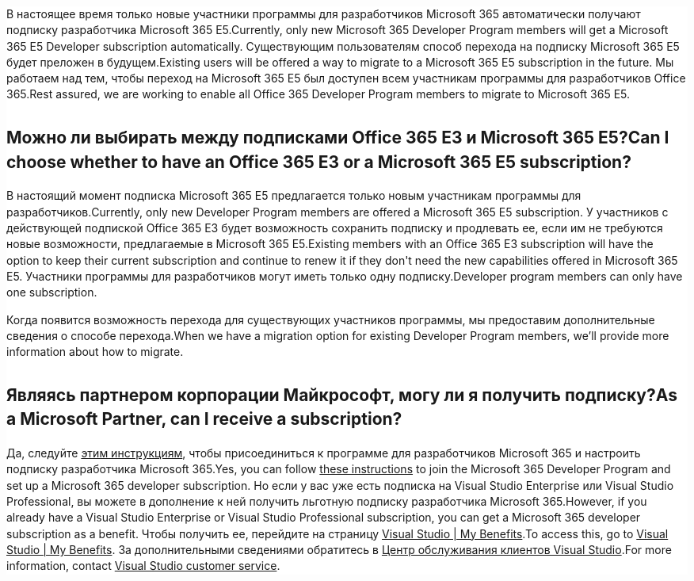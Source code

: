 <span data-ttu-id="c83f6-246">В настоящее время только новые участники программы для разработчиков Microsoft 365 автоматически получают подписку разработчика Microsoft 365 E5.</span><span class="sxs-lookup"><span data-stu-id="c83f6-246">Currently, only new Microsoft 365 Developer Program members will get a Microsoft 365 E5 Developer subscription automatically.</span></span> <span data-ttu-id="c83f6-247">Существующим пользователям способ перехода на подписку Microsoft 365 E5 будет преложен в будущем.</span><span class="sxs-lookup"><span data-stu-id="c83f6-247">Existing users will be offered a way to migrate to a Microsoft 365 E5 subscription in the future.</span></span> <span data-ttu-id="c83f6-248">Мы работаем над тем, чтобы переход на Microsoft 365 E5 был доступен всем участникам программы для разработчиков Office 365.</span><span class="sxs-lookup"><span data-stu-id="c83f6-248">Rest assured, we are working to enable all Office 365 Developer Program members to migrate to Microsoft 365 E5.</span></span> 

## <a name="can-i-choose-whether-to-have-an-office-365-e3-or-a-microsoft-365-e5-subscription"></a><span data-ttu-id="c83f6-249">Можно ли выбирать между подписками Office 365 E3 и Microsoft 365 E5?</span><span class="sxs-lookup"><span data-stu-id="c83f6-249">Can I choose whether to have an Office 365 E3 or a Microsoft 365 E5 subscription?</span></span>

<span data-ttu-id="c83f6-250">В настоящий момент подписка Microsoft 365 E5 предлагается только новым участникам программы для разработчиков.</span><span class="sxs-lookup"><span data-stu-id="c83f6-250">Currently, only new Developer Program members are offered a Microsoft 365 E5 subscription.</span></span> <span data-ttu-id="c83f6-251">У участников с действующей подпиской Office 365 E3 будет возможность сохранить подписку и продлевать ее, если им не требуются новые возможности, предлагаемые в Microsoft 365 E5.</span><span class="sxs-lookup"><span data-stu-id="c83f6-251">Existing members with an Office 365 E3 subscription will have the option to keep their current subscription and continue to renew it if they don't need the new capabilities offered in Microsoft 365 E5.</span></span> <span data-ttu-id="c83f6-252">Участники программы для разработчиков могут иметь только одну подписку.</span><span class="sxs-lookup"><span data-stu-id="c83f6-252">Developer program members can only have one subscription.</span></span>  

<span data-ttu-id="c83f6-253">Когда появится возможность перехода для существующих участников программы, мы предоставим дополнительные сведения о способе перехода.</span><span class="sxs-lookup"><span data-stu-id="c83f6-253">When we have a migration option for existing Developer Program members, we’ll provide more information about how to migrate.</span></span> 

## <a name="as-a-microsoft-partner-can-i-receive-a-subscription"></a><span data-ttu-id="c83f6-254">Являясь партнером корпорации Майкрософт, могу ли я получить подписку?</span><span class="sxs-lookup"><span data-stu-id="c83f6-254">As a Microsoft Partner, can I receive a subscription?</span></span> 

<span data-ttu-id="c83f6-255">Да, следуйте [этим инструкциям](microsoft-365-developer-program.md), чтобы присоединиться к программе для разработчиков Microsoft 365 и настроить подписку разработчика Microsoft 365.</span><span class="sxs-lookup"><span data-stu-id="c83f6-255">Yes, you can follow [these instructions](microsoft-365-developer-program.md) to join the Microsoft 365 Developer Program and set up a Microsoft 365 developer subscription.</span></span> <span data-ttu-id="c83f6-256">Но если у вас уже есть подписка на Visual Studio Enterprise или Visual Studio Professional, вы можете в дополнение к ней получить льготную подписку разработчика Microsoft 365.</span><span class="sxs-lookup"><span data-stu-id="c83f6-256">However, if you already have a Visual Studio Enterprise or Visual Studio Professional subscription, you can get a Microsoft 365 developer subscription as a benefit.</span></span> <span data-ttu-id="c83f6-257">Чтобы получить ее, перейдите на страницу [Visual Studio | My Benefits](https://my.visualstudio.com/benefits).</span><span class="sxs-lookup"><span data-stu-id="c83f6-257">To access this, go to [Visual Studio | My Benefits](https://my.visualstudio.com/benefits).</span></span> <span data-ttu-id="c83f6-258">За дополнительными сведениями обратитесь в [Центр обслуживания клиентов Visual Studio](https://www.visualstudio.com/subscriptions/support/).</span><span class="sxs-lookup"><span data-stu-id="c83f6-258">For more information, contact [Visual Studio customer service](https://www.visualstudio.com/subscriptions/support/).</span></span> 
